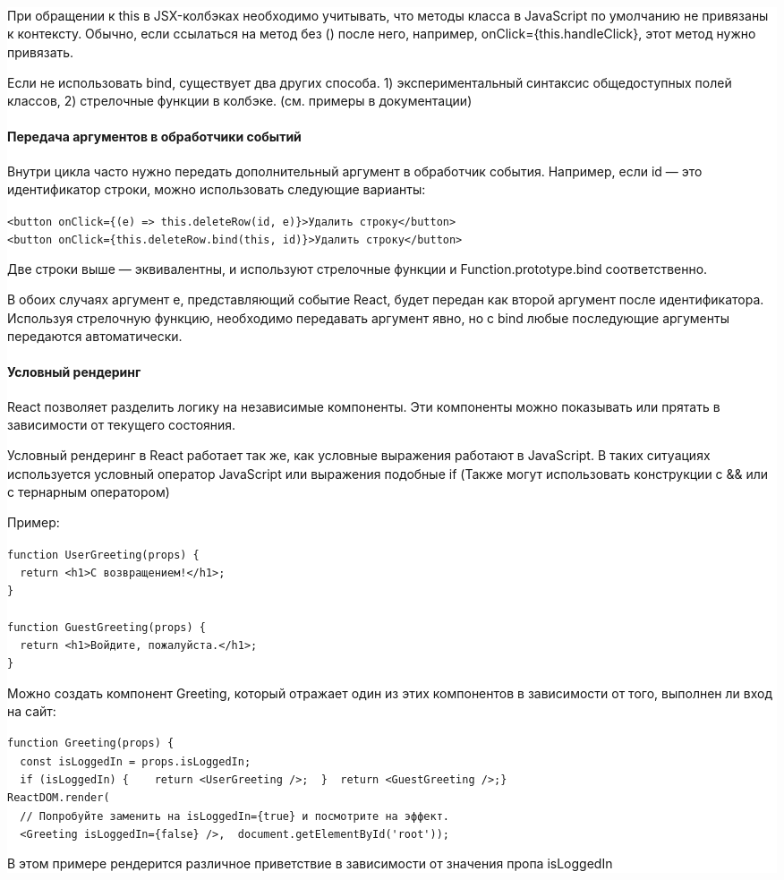 При обращении к this в JSX-колбэках необходимо учитывать, что методы класса в JavaScript по умолчанию не привязаны к контексту. 
Обычно, если ссылаться на метод без () после него, например, onClick={this.handleClick}, этот метод нужно привязать.

Если не использовать bind, существует два других способа. 1) экспериментальный синтаксис общедоступных полей классов, 2) стрелочные функции в колбэке. (см. примеры в документации)

#### Передача аргументов в обработчики событий

Внутри цикла часто нужно передать дополнительный аргумент в обработчик события. Например, если id — это идентификатор строки, можно использовать следующие варианты:
```
<button onClick={(e) => this.deleteRow(id, e)}>Удалить строку</button>
<button onClick={this.deleteRow.bind(this, id)}>Удалить строку</button>
```
Две строки выше — эквивалентны, и используют стрелочные функции и Function.prototype.bind соответственно.

В обоих случаях аргумент e, представляющий событие React, будет передан как второй аргумент после идентификатора. Используя стрелочную функцию, необходимо передавать аргумент явно, но с bind любые последующие аргументы передаются автоматически.

#### Условный рендеринг

React позволяет разделить логику на независимые компоненты. Эти компоненты можно показывать или прятать в зависимости от текущего состояния.

Условный рендеринг в React работает так же, как условные выражения работают в JavaScript. 
В таких ситуациях используется условный оператор JavaScript или выражения подобные if (Также могут использовать конструкции с && или с тернарным оператором)

Пример:
```
function UserGreeting(props) {
  return <h1>С возвращением!</h1>;
}

function GuestGreeting(props) {
  return <h1>Войдите, пожалуйста.</h1>;
}
```

Можно создать компонент Greeting, который отражает один из этих компонентов в зависимости от того, выполнен ли вход на сайт:
```
function Greeting(props) {
  const isLoggedIn = props.isLoggedIn;
  if (isLoggedIn) {    return <UserGreeting />;  }  return <GuestGreeting />;}
ReactDOM.render(
  // Попробуйте заменить на isLoggedIn={true} и посмотрите на эффект.
  <Greeting isLoggedIn={false} />,  document.getElementById('root'));
```

В этом примере рендерится различное приветствие в зависимости от значения пропа isLoggedIn
